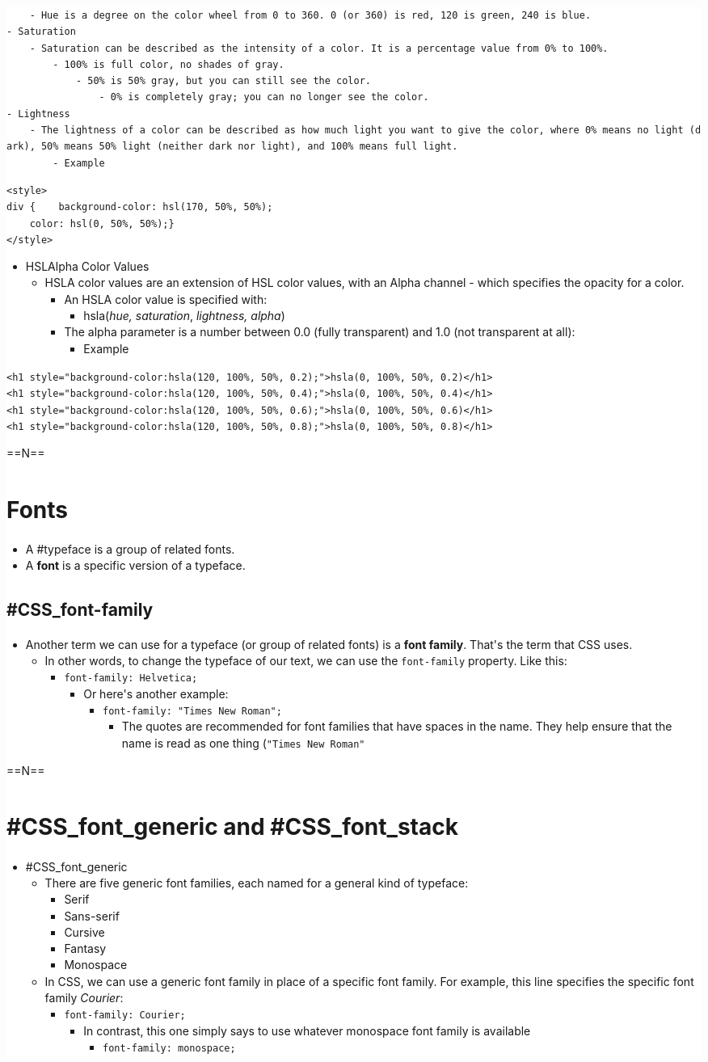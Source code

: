 		- Hue is a degree on the color wheel from 0 to 360. 0 (or 360) is red, 120 is green, 240 is blue.
	- Saturation
		- Saturation can be described as the intensity of a color. It is a percentage value from 0% to 100%.
			- 100% is full color, no shades of gray.
				- 50% is 50% gray, but you can still see the color.
					- 0% is completely gray; you can no longer see the color.
	- Lightness
		- The lightness of a color can be described as how much light you want to give the color, where 0% means no light (dark), 50% means 50% light (neither dark nor light), and 100% means full light.
			- Example
```
<style>  
div {    background-color: hsl(170, 50%, 50%);  
    color: hsl(0, 50%, 50%);}  
</style>
```
- HSLAlpha Color Values
	- HSLA color values are an extension of HSL color values, with an Alpha channel - which specifies the opacity for a color.
		- An HSLA color value is specified with:
			- hsla(_hue,_ _saturation_, _lightness, alpha_)
		- The alpha parameter is a number between 0.0 (fully transparent) and 1.0 (not transparent at all):
			- Example
```
<h1 style="background-color:hsla(120, 100%, 50%, 0.2);">hsla(0, 100%, 50%, 0.2)</h1>  
<h1 style="background-color:hsla(120, 100%, 50%, 0.4);">hsla(0, 100%, 50%, 0.4)</h1>  
<h1 style="background-color:hsla(120, 100%, 50%, 0.6);">hsla(0, 100%, 50%, 0.6)</h1>  
<h1 style="background-color:hsla(120, 100%, 50%, 0.8);">hsla(0, 100%, 50%, 0.8)</h1>
```

==N==
# Fonts
- A #typeface is a group of related fonts.  
- A **font** is a specific version of a typeface.

## #CSS_font-family
- Another term we can use for a typeface (or group of related fonts) is a **font family**. That's the term that CSS uses.
	- In other words, to change the typeface of our text, we can use the `font-family` property. Like this:
		- `font-family: Helvetica;`
			- Or here's another example:
				- `font-family: "Times New Roman";`
					- The quotes are recommended for font families that have spaces in the name. They help ensure that the name is read as one thing (`"Times New Roman"`

==N==
# #CSS_font_generic and #CSS_font_stack
- #CSS_font_generic 
	- There are five generic font families, each named for a general kind of typeface:
		- Serif
		- Sans-serif
		- Cursive
		- Fantasy
		- Monospace
	- In CSS, we can use a generic font family in place of a specific font family. For example, this line specifies the specific font family _Courier_:
		- `font-family: Courier;`
			- In contrast, this one simply says to use whatever monospace font family is available
				- `font-family: monospace;`